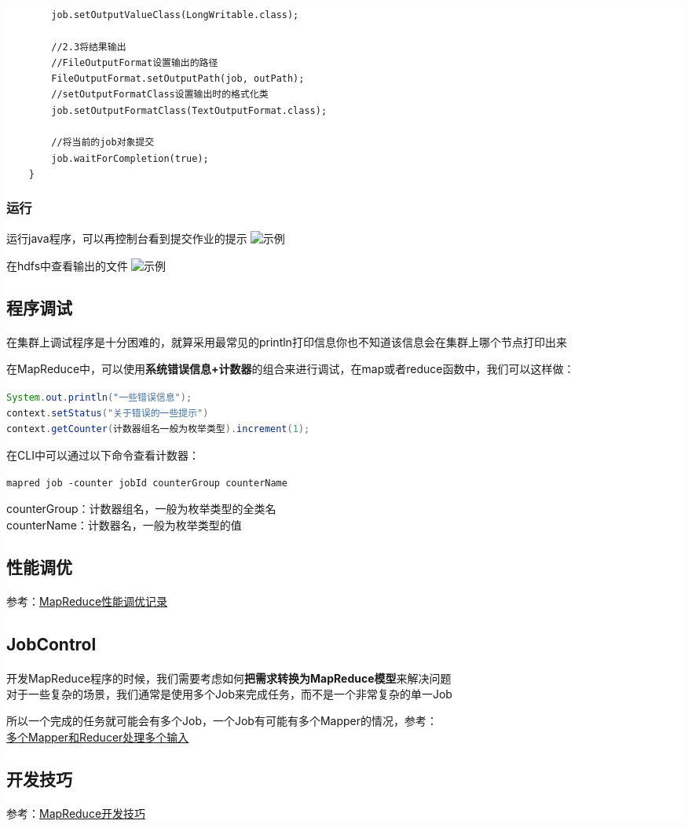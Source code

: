 ```
        job.setOutputValueClass(LongWritable.class);  
      
        //2.3将结果输出  
        //FileOutputFormat设置输出的路径  
        FileOutputFormat.setOutputPath(job, outPath);  
        //setOutputFormatClass设置输出时的格式化类  
        job.setOutputFormatClass(TextOutputFormat.class);  
      
        //将当前的job对象提交  
        job.waitForCompletion(true);  
    }  
```

### 运行

运行java程序，可以再控制台看到提交作业的提示
![示例](http://img.blog.csdn.net/20150211155131783?watermark/2/text/aHR0cDovL2Jsb2cuY3Nkbi5uZXQvcXExMDEwODg1Njc4/font/5a6L5L2T/fontsize/400/fill/I0JBQkFCMA==/dissolve/70/gravity/Center)

在hdfs中查看输出的文件
![示例](http://img.blog.csdn.net/20150211155129352?watermark/2/text/aHR0cDovL2Jsb2cuY3Nkbi5uZXQvcXExMDEwODg1Njc4/font/5a6L5L2T/fontsize/400/fill/I0JBQkFCMA==/dissolve/70/gravity/Center)

## 程序调试

在集群上调试程序是十分困难的，就算采用最常见的println打印信息你也不知道该信息会在集群上哪个节点打印出来

在MapReduce中，可以使用**系统错误信息+计数器**的组合来进行调试，在map或者reduce函数中，我们可以这样做：

```java
System.out.println("一些错误信息");
context.setStatus("关于错误的一些提示")
context.getCounter(计数器组名一般为枚举类型).increment(1);
```

在CLI中可以通过以下命令查看计数器：

```shell
mapred job -counter jobId counterGroup counterName
```

counterGroup：计数器组名，一般为枚举类型的全类名   
counterName：计数器名，一般为枚举类型的值

## 性能调优

参考：[MapReduce性能调优记录](http://www.xiaohei.info/2016/03/15/mapreduce-tunning/)

## JobControl

开发MapReduce程序的时候，我们需要考虑如何**把需求转换为MapReduce模型**来解决问题   
对于一些复杂的场景，我们通常是使用多个Job来完成任务，而不是一个非常复杂的单一Job

所以一个完成的任务就可能会有多个Job，一个Job有可能有多个Mapper的情况，参考：   
[多个Mapper和Reducer处理多个输入](http://www.xiaohei.info/2016/02/22/mapreduce-multi-input-mapper-reducer/)

## 开发技巧

参考：[MapReduce开发技巧](http://www.xiaohei.info/2016/03/17/mapreduce-development-skills/)